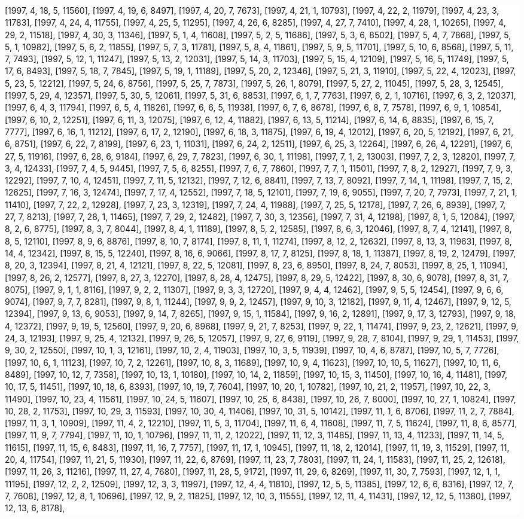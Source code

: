 [1997, 4, 18, 5, 11560], [1997, 4, 19, 6, 8497], [1997, 4, 20, 7, 7673], [1997, 4, 21, 1, 10793], [1997, 4, 22, 2, 11979], [1997, 4, 23, 3, 11783], [1997, 4, 24, 4, 11755], [1997, 4, 25, 5, 11295], [1997, 4, 26, 6, 8285], [1997, 4, 27, 7, 7410], [1997, 4, 28, 1, 10265], [1997, 4, 29, 2, 11518], [1997, 4, 30, 3, 11346], [1997, 5, 1, 4, 11608], [1997, 5, 2, 5, 11686], [1997, 5, 3, 6, 8502], [1997, 5, 4, 7, 7868], [1997, 5, 5, 1, 10982], [1997, 5, 6, 2, 11855], [1997, 5, 7, 3, 11781], [1997, 5, 8, 4, 11861], [1997, 5, 9, 5, 11701], [1997, 5, 10, 6, 8568], [1997, 5, 11, 7, 7493], [1997, 5, 12, 1, 11247], [1997, 5, 13, 2, 12031], [1997, 5, 14, 3, 11703], [1997, 5, 15, 4, 12109], [1997, 5, 16, 5, 11749], [1997, 5, 17, 6, 8493], [1997, 5, 18, 7, 7845], [1997, 5, 19, 1, 11189], [1997, 5, 20, 2, 12346], [1997, 5, 21, 3, 11910], [1997, 5, 22, 4, 12023], [1997, 5, 23, 5, 12212], [1997, 5, 24, 6, 8756], [1997, 5, 25, 7, 7873], [1997, 5, 26, 1, 8079], [1997, 5, 27, 2, 11045], [1997, 5, 28, 3, 12545], [1997, 5, 29, 4, 12357], [1997, 5, 30, 5, 12061], [1997, 5, 31, 6, 8853], [1997, 6, 1, 7, 7763], [1997, 6, 2, 1, 10716], [1997, 6, 3, 2, 12037], [1997, 6, 4, 3, 11794], [1997, 6, 5, 4, 11826], [1997, 6, 6, 5, 11938], [1997, 6, 7, 6, 8678], [1997, 6, 8, 7, 7578], [1997, 6, 9, 1, 10854], [1997, 6, 10, 2, 12251], [1997, 6, 11, 3, 12075], [1997, 6, 12, 4, 11882], [1997, 6, 13, 5, 11214], [1997, 6, 14, 6, 8835], [1997, 6, 15, 7, 7777], [1997, 6, 16, 1, 11212], [1997, 6, 17, 2, 12190], [1997, 6, 18, 3, 11875], [1997, 6, 19, 4, 12012], [1997, 6, 20, 5, 12192], [1997, 6, 21, 6, 8751], [1997, 6, 22, 7, 8199], [1997, 6, 23, 1, 11031], [1997, 6, 24, 2, 12511], [1997, 6, 25, 3, 12264], [1997, 6, 26, 4, 12291], [1997, 6, 27, 5, 11916], [1997, 6, 28, 6, 9184], [1997, 6, 29, 7, 7823], [1997, 6, 30, 1, 11198], [1997, 7, 1, 2, 13003], [1997, 7, 2, 3, 12820], [1997, 7, 3, 4, 12433], [1997, 7, 4, 5, 9445], [1997, 7, 5, 6, 8255], [1997, 7, 6, 7, 7860], [1997, 7, 7, 1, 11501], [1997, 7, 8, 2, 12927], [1997, 7, 9, 3, 12292], [1997, 7, 10, 4, 12451], [1997, 7, 11, 5, 12132], [1997, 7, 12, 6, 8841], [1997, 7, 13, 7, 8092], [1997, 7, 14, 1, 11198], [1997, 7, 15, 2, 12625], [1997, 7, 16, 3, 12474], [1997, 7, 17, 4, 12552], [1997, 7, 18, 5, 12101], [1997, 7, 19, 6, 9055], [1997, 7, 20, 7, 7973], [1997, 7, 21, 1, 11410], [1997, 7, 22, 2, 12928], [1997, 7, 23, 3, 12319], [1997, 7, 24, 4, 11988], [1997, 7, 25, 5, 12178], [1997, 7, 26, 6, 8939], [1997, 7, 27, 7, 8213], [1997, 7, 28, 1, 11465], [1997, 7, 29, 2, 12482], [1997, 7, 30, 3, 12356], [1997, 7, 31, 4, 12198], [1997, 8, 1, 5, 12084], [1997, 8, 2, 6, 8775], [1997, 8, 3, 7, 8044], [1997, 8, 4, 1, 11189], [1997, 8, 5, 2, 12585], [1997, 8, 6, 3, 12046], [1997, 8, 7, 4, 12141], [1997, 8, 8, 5, 12110], [1997, 8, 9, 6, 8876], [1997, 8, 10, 7, 8174], [1997, 8, 11, 1, 11274], [1997, 8, 12, 2, 12632], [1997, 8, 13, 3, 11963], [1997, 8, 14, 4, 12342], [1997, 8, 15, 5, 12240], [1997, 8, 16, 6, 9066], [1997, 8, 17, 7, 8125], [1997, 8, 18, 1, 11387], [1997, 8, 19, 2, 12479], [1997, 8, 20, 3, 12394], [1997, 8, 21, 4, 12121], [1997, 8, 22, 5, 12081], [1997, 8, 23, 6, 8950], [1997, 8, 24, 7, 8053], [1997, 8, 25, 1, 11094], [1997, 8, 26, 2, 12577], [1997, 8, 27, 3, 12270], [1997, 8, 28, 4, 12475], [1997, 8, 29, 5, 12422], [1997, 8, 30, 6, 9078], [1997, 8, 31, 7, 8075], [1997, 9, 1, 1, 8116], [1997, 9, 2, 2, 11307], [1997, 9, 3, 3, 12720], [1997, 9, 4, 4, 12462], [1997, 9, 5, 5, 12454], [1997, 9, 6, 6, 9074], [1997, 9, 7, 7, 8281], [1997, 9, 8, 1, 11244], [1997, 9, 9, 2, 12457], [1997, 9, 10, 3, 12182], [1997, 9, 11, 4, 12467], [1997, 9, 12, 5, 12394], [1997, 9, 13, 6, 9053], [1997, 9, 14, 7, 8265], [1997, 9, 15, 1, 11584], [1997, 9, 16, 2, 12891], [1997, 9, 17, 3, 12793], [1997, 9, 18, 4, 12372], [1997, 9, 19, 5, 12560], [1997, 9, 20, 6, 8968], [1997, 9, 21, 7, 8253], [1997, 9, 22, 1, 11474], [1997, 9, 23, 2, 12621], [1997, 9, 24, 3, 12193], [1997, 9, 25, 4, 12132], [1997, 9, 26, 5, 12057], [1997, 9, 27, 6, 9119], [1997, 9, 28, 7, 8104], [1997, 9, 29, 1, 11453], [1997, 9, 30, 2, 12550], [1997, 10, 1, 3, 12161], [1997, 10, 2, 4, 11903], [1997, 10, 3, 5, 11939], [1997, 10, 4, 6, 8787], [1997, 10, 5, 7, 7726], [1997, 10, 6, 1, 11123], [1997, 10, 7, 2, 12261], [1997, 10, 8, 3, 11689], [1997, 10, 9, 4, 11623], [1997, 10, 10, 5, 11627], [1997, 10, 11, 6, 8489], [1997, 10, 12, 7, 7358], [1997, 10, 13, 1, 10180], [1997, 10, 14, 2, 11859], [1997, 10, 15, 3, 11450], [1997, 10, 16, 4, 11481], [1997, 10, 17, 5, 11451], [1997, 10, 18, 6, 8393], [1997, 10, 19, 7, 7604], [1997, 10, 20, 1, 10782], [1997, 10, 21, 2, 11957], [1997, 10, 22, 3, 11490], [1997, 10, 23, 4, 11561], [1997, 10, 24, 5, 11607], [1997, 10, 25, 6, 8438], [1997, 10, 26, 7, 8000], [1997, 10, 27, 1, 10824], [1997, 10, 28, 2, 11753], [1997, 10, 29, 3, 11593], [1997, 10, 30, 4, 11406], [1997, 10, 31, 5, 10142], [1997, 11, 1, 6, 8706], [1997, 11, 2, 7, 7884], [1997, 11, 3, 1, 10909], [1997, 11, 4, 2, 12210], [1997, 11, 5, 3, 11704], [1997, 11, 6, 4, 11608], [1997, 11, 7, 5, 11624], [1997, 11, 8, 6, 8577], [1997, 11, 9, 7, 7794], [1997, 11, 10, 1, 10796], [1997, 11, 11, 2, 12022], [1997, 11, 12, 3, 11485], [1997, 11, 13, 4, 11233], [1997, 11, 14, 5, 11615], [1997, 11, 15, 6, 8483], [1997, 11, 16, 7, 7757], [1997, 11, 17, 1, 10945], [1997, 11, 18, 2, 12014], [1997, 11, 19, 3, 11529], [1997, 11, 20, 4, 11754], [1997, 11, 21, 5, 11930], [1997, 11, 22, 6, 8769], [1997, 11, 23, 7, 7803], [1997, 11, 24, 1, 11583], [1997, 11, 25, 2, 12618], [1997, 11, 26, 3, 11216], [1997, 11, 27, 4, 7680], [1997, 11, 28, 5, 9172], [1997, 11, 29, 6, 8269], [1997, 11, 30, 7, 7593], [1997, 12, 1, 1, 11195], [1997, 12, 2, 2, 12509], [1997, 12, 3, 3, 11997], [1997, 12, 4, 4, 11810], [1997, 12, 5, 5, 11385], [1997, 12, 6, 6, 8316], [1997, 12, 7, 7, 7608], [1997, 12, 8, 1, 10696], [1997, 12, 9, 2, 11825], [1997, 12, 10, 3, 11555], [1997, 12, 11, 4, 11431], [1997, 12, 12, 5, 11380], [1997, 12, 13, 6, 8178],